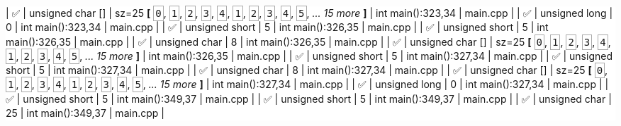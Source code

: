 | ✅ | unsigned char [] | sz=25 __[__ <span style='border: 1px solid darkgray;font-family: monospace;padding: 2px;white-space: pre-wrap;' title='index 0'>0</span>, <span style='border: 1px solid darkgray;font-family: monospace;padding: 2px;white-space: pre-wrap;' title='index 1'>1</span>, <span style='border: 1px solid darkgray;font-family: monospace;padding: 2px;white-space: pre-wrap;' title='index 2'>2</span>, <span style='border: 1px solid darkgray;font-family: monospace;padding: 2px;white-space: pre-wrap;' title='index 3'>3</span>, <span style='border: 1px solid darkgray;font-family: monospace;padding: 2px;white-space: pre-wrap;' title='index 4'>4</span>, <span style='border: 1px solid darkgray;font-family: monospace;padding: 2px;white-space: pre-wrap;' title='index 5'>1</span>, <span style='border: 1px solid darkgray;font-family: monospace;padding: 2px;white-space: pre-wrap;' title='index 6'>2</span>, <span style='border: 1px solid darkgray;font-family: monospace;padding: 2px;white-space: pre-wrap;' title='index 7'>3</span>, <span style='border: 1px solid darkgray;font-family: monospace;padding: 2px;white-space: pre-wrap;' title='index 8'>4</span>, <span style='border: 1px solid darkgray;font-family: monospace;padding: 2px;white-space: pre-wrap;' title='index 9'>5</span>,  *... 15 more* __]__ | int main():323,34 | main.cpp |
| ✅ | unsigned long | 0 | int main():323,34 | main.cpp |
| ✅ | unsigned short | 5 | int main():326,35 | main.cpp |
| ✅ | unsigned short | 5 | int main():326,35 | main.cpp |
| ✅ | unsigned char | 8 | int main():326,35 | main.cpp |
| ✅ | unsigned char [] | sz=25 __[__ <span style='border: 1px solid darkgray;font-family: monospace;padding: 2px;white-space: pre-wrap;' title='index 0'>0</span>, <span style='border: 1px solid darkgray;font-family: monospace;padding: 2px;white-space: pre-wrap;' title='index 1'>1</span>, <span style='border: 1px solid darkgray;font-family: monospace;padding: 2px;white-space: pre-wrap;' title='index 2'>2</span>, <span style='border: 1px solid darkgray;font-family: monospace;padding: 2px;white-space: pre-wrap;' title='index 3'>3</span>, <span style='border: 1px solid darkgray;font-family: monospace;padding: 2px;white-space: pre-wrap;' title='index 4'>4</span>, <span style='border: 1px solid darkgray;font-family: monospace;padding: 2px;white-space: pre-wrap;' title='index 5'>1</span>, <span style='border: 1px solid darkgray;font-family: monospace;padding: 2px;white-space: pre-wrap;' title='index 6'>2</span>, <span style='border: 1px solid darkgray;font-family: monospace;padding: 2px;white-space: pre-wrap;' title='index 7'>3</span>, <span style='border: 1px solid darkgray;font-family: monospace;padding: 2px;white-space: pre-wrap;' title='index 8'>4</span>, <span style='border: 1px solid darkgray;font-family: monospace;padding: 2px;white-space: pre-wrap;' title='index 9'>5</span>,  *... 15 more* __]__ | int main():326,35 | main.cpp |
| ✅ | unsigned short | 5 | int main():327,34 | main.cpp |
| ✅ | unsigned short | 5 | int main():327,34 | main.cpp |
| ✅ | unsigned char | 8 | int main():327,34 | main.cpp |
| ✅ | unsigned char [] | sz=25 __[__ <span style='border: 1px solid darkgray;font-family: monospace;padding: 2px;white-space: pre-wrap;' title='index 0'>0</span>, <span style='border: 1px solid darkgray;font-family: monospace;padding: 2px;white-space: pre-wrap;' title='index 1'>1</span>, <span style='border: 1px solid darkgray;font-family: monospace;padding: 2px;white-space: pre-wrap;' title='index 2'>2</span>, <span style='border: 1px solid darkgray;font-family: monospace;padding: 2px;white-space: pre-wrap;' title='index 3'>3</span>, <span style='border: 1px solid darkgray;font-family: monospace;padding: 2px;white-space: pre-wrap;' title='index 4'>4</span>, <span style='border: 1px solid darkgray;font-family: monospace;padding: 2px;white-space: pre-wrap;' title='index 5'>1</span>, <span style='border: 1px solid darkgray;font-family: monospace;padding: 2px;white-space: pre-wrap;' title='index 6'>2</span>, <span style='border: 1px solid darkgray;font-family: monospace;padding: 2px;white-space: pre-wrap;' title='index 7'>3</span>, <span style='border: 1px solid darkgray;font-family: monospace;padding: 2px;white-space: pre-wrap;' title='index 8'>4</span>, <span style='border: 1px solid darkgray;font-family: monospace;padding: 2px;white-space: pre-wrap;' title='index 9'>5</span>,  *... 15 more* __]__ | int main():327,34 | main.cpp |
| ✅ | unsigned long | 0 | int main():327,34 | main.cpp |
| ✅ | unsigned short | 5 | int main():349,37 | main.cpp |
| ✅ | unsigned short | 5 | int main():349,37 | main.cpp |
| ✅ | unsigned char | 25 | int main():349,37 | main.cpp |